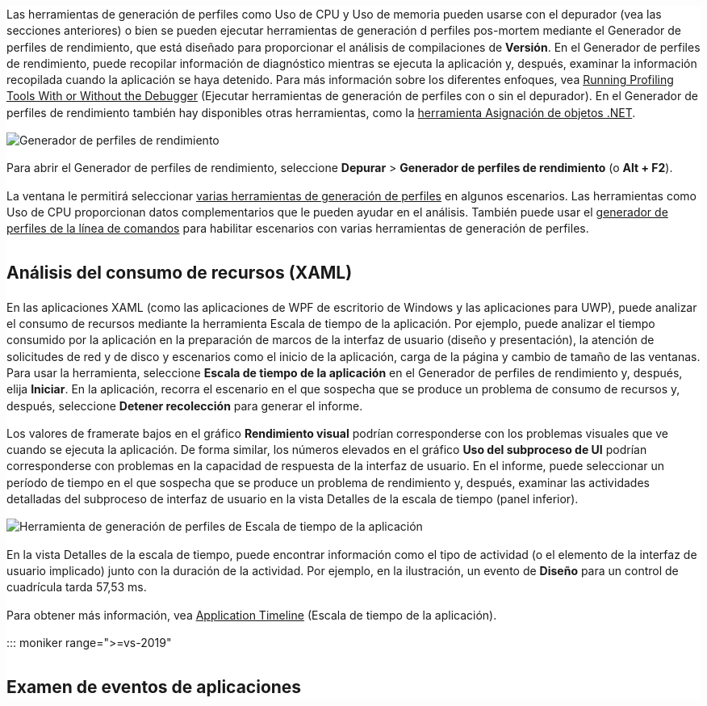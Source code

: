 Las herramientas de generación de perfiles como Uso de CPU y Uso de memoria pueden usarse con el depurador (vea las secciones anteriores) o bien se pueden ejecutar herramientas de generación d perfiles pos-mortem mediante el Generador de perfiles de rendimiento, que está diseñado para proporcionar el análisis de compilaciones de **Versión**. En el Generador de perfiles de rendimiento, puede recopilar información de diagnóstico mientras se ejecuta la aplicación y, después, examinar la información recopilada cuando la aplicación se haya detenido. Para más información sobre los diferentes enfoques, vea [Running Profiling Tools With or Without the Debugger](../profiling/running-profiling-tools-with-or-without-the-debugger.md) (Ejecutar herramientas de generación de perfiles con o sin el depurador). En el Generador de perfiles de rendimiento también hay disponibles otras herramientas, como la [herramienta Asignación de objetos .NET](../profiling/dotnet-alloc-tool.md).

![Generador de perfiles de rendimiento](../profiling/media/prof-tour-performance-profiler.png "Generador de perfiles de rendimiento")

Para abrir el Generador de perfiles de rendimiento, seleccione **Depurar** > **Generador de perfiles de rendimiento** (o **Alt + F2**).

La ventana le permitirá seleccionar [varias herramientas de generación de perfiles](../profiling/use-multiple-profiler-tools-simultaneously.md) en algunos escenarios. Las herramientas como Uso de CPU proporcionan datos complementarios que le pueden ayudar en el análisis. También puede usar el [generador de perfiles de la línea de comandos](../profiling/profile-apps-from-command-line.md) para habilitar escenarios con varias herramientas de generación de perfiles.

## <a name="analyze-resource-consumption-xaml"></a>Análisis del consumo de recursos (XAML)

En las aplicaciones XAML (como las aplicaciones de WPF de escritorio de Windows y las aplicaciones para UWP), puede analizar el consumo de recursos mediante la herramienta Escala de tiempo de la aplicación. Por ejemplo, puede analizar el tiempo consumido por la aplicación en la preparación de marcos de la interfaz de usuario (diseño y presentación), la atención de solicitudes de red y de disco y escenarios como el inicio de la aplicación, carga de la página y cambio de tamaño de las ventanas. Para usar la herramienta, seleccione **Escala de tiempo de la aplicación** en el Generador de perfiles de rendimiento y, después, elija **Iniciar**. En la aplicación, recorra el escenario en el que sospecha que se produce un problema de consumo de recursos y, después, seleccione **Detener recolección** para generar el informe.

Los valores de framerate bajos en el gráfico **Rendimiento visual** podrían corresponderse con los problemas visuales que ve cuando se ejecuta la aplicación. De forma similar, los números elevados en el gráfico **Uso del subproceso de UI** podrían corresponderse con problemas en la capacidad de respuesta de la interfaz de usuario. En el informe, puede seleccionar un período de tiempo en el que sospecha que se produce un problema de rendimiento y, después, examinar las actividades detalladas del subproceso de interfaz de usuario en la vista Detalles de la escala de tiempo (panel inferior).

![Herramienta de generación de perfiles de Escala de tiempo de la aplicación](../profiling/media/prof-tour-application-timeline.gif "Escala de tiempo de la aplicación en Paseo por la generación de perfiles")

En la vista Detalles de la escala de tiempo, puede encontrar información como el tipo de actividad (o el elemento de la interfaz de usuario implicado) junto con la duración de la actividad. Por ejemplo, en la ilustración, un evento de **Diseño** para un control de cuadrícula tarda 57,53 ms.

Para obtener más información, vea [Application Timeline](../profiling/application-timeline.md) (Escala de tiempo de la aplicación).

::: moniker range=">=vs-2019"

## <a name="examine-application-events"></a>Examen de eventos de aplicaciones
